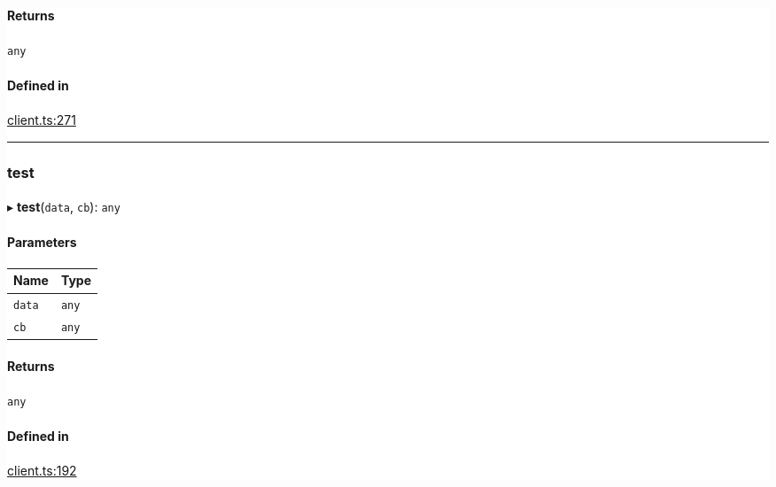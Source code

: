 #### Returns

`any`

#### Defined in

[client.ts:271](https://github.com/GridPlus/gridplus-sdk/blob/5eeff82/src/client.ts#L271)

___

### test

▸ **test**(`data`, `cb`): `any`

#### Parameters

| Name | Type |
| :------ | :------ |
| `data` | `any` |
| `cb` | `any` |

#### Returns

`any`

#### Defined in

[client.ts:192](https://github.com/GridPlus/gridplus-sdk/blob/5eeff82/src/client.ts#L192)
